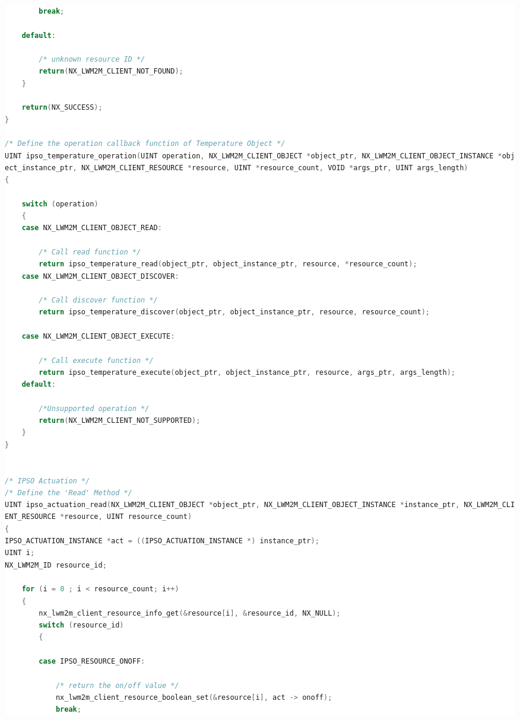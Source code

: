 ```c
        break;

    default:

        /* unknown resource ID */
        return(NX_LWM2M_CLIENT_NOT_FOUND);
    }

    return(NX_SUCCESS);
}

/* Define the operation callback function of Temperature Object */
UINT ipso_temperature_operation(UINT operation, NX_LWM2M_CLIENT_OBJECT *object_ptr, NX_LWM2M_CLIENT_OBJECT_INSTANCE *object_instance_ptr, NX_LWM2M_CLIENT_RESOURCE *resource, UINT *resource_count, VOID *args_ptr, UINT args_length)
{

    switch (operation)
    {
    case NX_LWM2M_CLIENT_OBJECT_READ:

        /* Call read function */
        return ipso_temperature_read(object_ptr, object_instance_ptr, resource, *resource_count);
    case NX_LWM2M_CLIENT_OBJECT_DISCOVER:

        /* Call discover function */
        return ipso_temperature_discover(object_ptr, object_instance_ptr, resource, resource_count);

    case NX_LWM2M_CLIENT_OBJECT_EXECUTE:

        /* Call execute function */
        return ipso_temperature_execute(object_ptr, object_instance_ptr, resource, args_ptr, args_length);
    default:

        /*Unsupported operation */
        return(NX_LWM2M_CLIENT_NOT_SUPPORTED);
    }
}


/* IPSO Actuation */
/* Define the 'Read' Method */
UINT ipso_actuation_read(NX_LWM2M_CLIENT_OBJECT *object_ptr, NX_LWM2M_CLIENT_OBJECT_INSTANCE *instance_ptr, NX_LWM2M_CLIENT_RESOURCE *resource, UINT resource_count)
{
IPSO_ACTUATION_INSTANCE *act = ((IPSO_ACTUATION_INSTANCE *) instance_ptr);
UINT i;
NX_LWM2M_ID resource_id;

    for (i = 0 ; i < resource_count; i++)
    {
        nx_lwm2m_client_resource_info_get(&resource[i], &resource_id, NX_NULL);
        switch (resource_id)
        {

        case IPSO_RESOURCE_ONOFF:

            /* return the on/off value */
            nx_lwm2m_client_resource_boolean_set(&resource[i], act -> onoff);
            break;

```